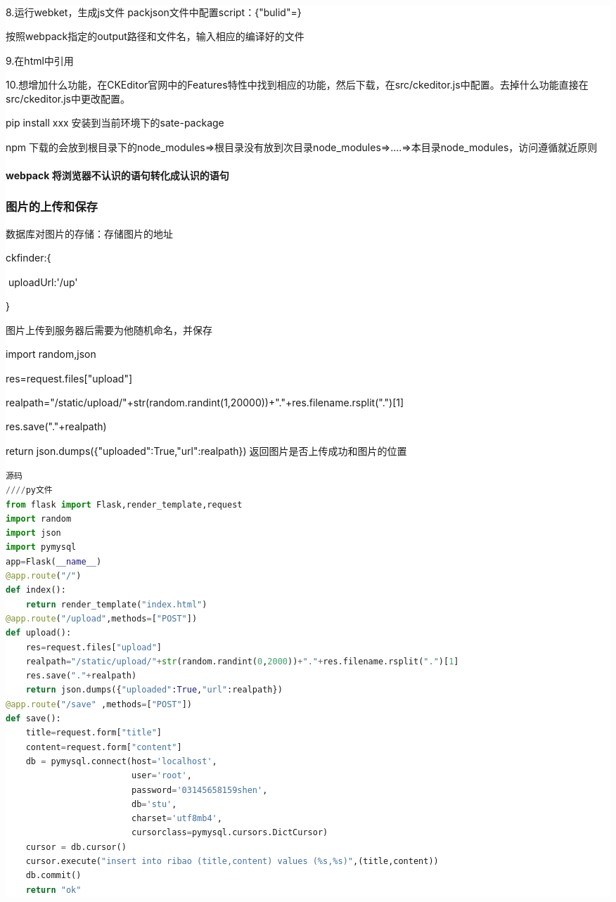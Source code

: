 8.运行webket，生成js文件    packjson文件中配置script：{"bulid"=}

按照webpack指定的output路径和文件名，输入相应的编译好的文件

9.在html中引用

10.想增加什么功能，在CKEditor官网中的Features特性中找到相应的功能，然后下载，在src/ckeditor.js中配置。去掉什么功能直接在src/ckeditor.js中更改配置。



pip  install xxx  安装到当前环境下的sate-package

npm  下载的会放到根目录下的node_modules=>根目录没有放到次目录node_modules=>....=>本目录node_modules，访问遵循就近原则



#### webpack   将浏览器不认识的语句转化成认识的语句



### 图片的上传和保存

数据库对图片的存储：存储图片的地址

ckfinder:{

​	uploadUrl:'/up'

}

图片上传到服务器后需要为他随机命名，并保存

import random,json

res=request.files["upload"]

realpath="/static/upload/"+str(random.randint(1,20000))+"."+res.filename.rsplit(".")[1]

res.save("."+realpath)

return  json.dumps({"uploaded":True,"url":realpath})     返回图片是否上传成功和图片的位置

```py
源码
////py文件
from flask import Flask,render_template,request
import random
import json
import pymysql
app=Flask(__name__)
@app.route("/")
def index():
    return render_template("index.html")
@app.route("/upload",methods=["POST"])
def upload():
    res=request.files["upload"]
    realpath="/static/upload/"+str(random.randint(0,2000))+"."+res.filename.rsplit(".")[1]
    res.save("."+realpath)
    return json.dumps({"uploaded":True,"url":realpath})
@app.route("/save" ,methods=["POST"])
def save():
    title=request.form["title"]
    content=request.form["content"]
    db = pymysql.connect(host='localhost',
                         user='root',
                         password='03145658159shen',
                         db='stu',
                         charset='utf8mb4',
                         cursorclass=pymysql.cursors.DictCursor)
    cursor = db.cursor()
    cursor.execute("insert into ribao (title,content) values (%s,%s)",(title,content))
    db.commit()
    return "ok"
```